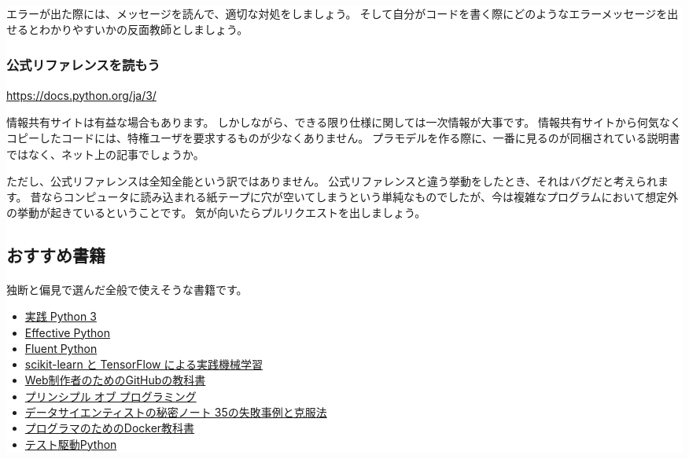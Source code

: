 エラーが出た際には、メッセージを読んで、適切な対処をしましょう。
そして自分がコードを書く際にどのようなエラーメッセージを出せるとわかりやすいかの反面教師としましょう。

### 公式リファレンスを読もう

https://docs.python.org/ja/3/

情報共有サイトは有益な場合もあります。
しかしながら、できる限り仕様に関しては一次情報が大事です。
情報共有サイトから何気なくコピーしたコードには、特権ユーザを要求するものが少なくありません。
プラモデルを作る際に、一番に見るのが同梱されている説明書ではなく、ネット上の記事でしょうか。

ただし、公式リファレンスは全知全能という訳ではありません。
公式リファレンスと違う挙動をしたとき、それはバグだと考えられます。
昔ならコンピュータに読み込まれる紙テープに穴が空いてしまうという単純なものでしたが、今は複雑なプログラムにおいて想定外の挙動が起きているということです。
気が向いたらプルリクエストを出しましょう。

## おすすめ書籍

独断と偏見で選んだ全般で使えそうな書籍です。

* [実践 Python 3](https://www.oreilly.co.jp/books/9784873117393/)
* [Effective Python](https://www.oreilly.co.jp/books/9784873117560/)
* [Fluent Python](https://www.oreilly.co.jp/books/9784873118178/)
* [scikit-learn と TensorFlow による実践機械学習](https://www.oreilly.co.jp/books/9784873118345/)
* [Web制作者のためのGitHubの教科書](https://book.impress.co.jp/books/1114101005)
* [プリンシプル オブ プログラミング](https://www.shuwasystem.co.jp/book/9784798046143.html)
* [データサイエンティストの秘密ノート 35の失敗事例と克服法](https://www.sbcr.jp/product/4797389623/)
* [プログラマのためのDocker教科書](https://www.shoeisha.co.jp/book/detail/9784798153223)
* [テスト駆動Python](https://www.shoeisha.co.jp/book/detail/9784798157603)
